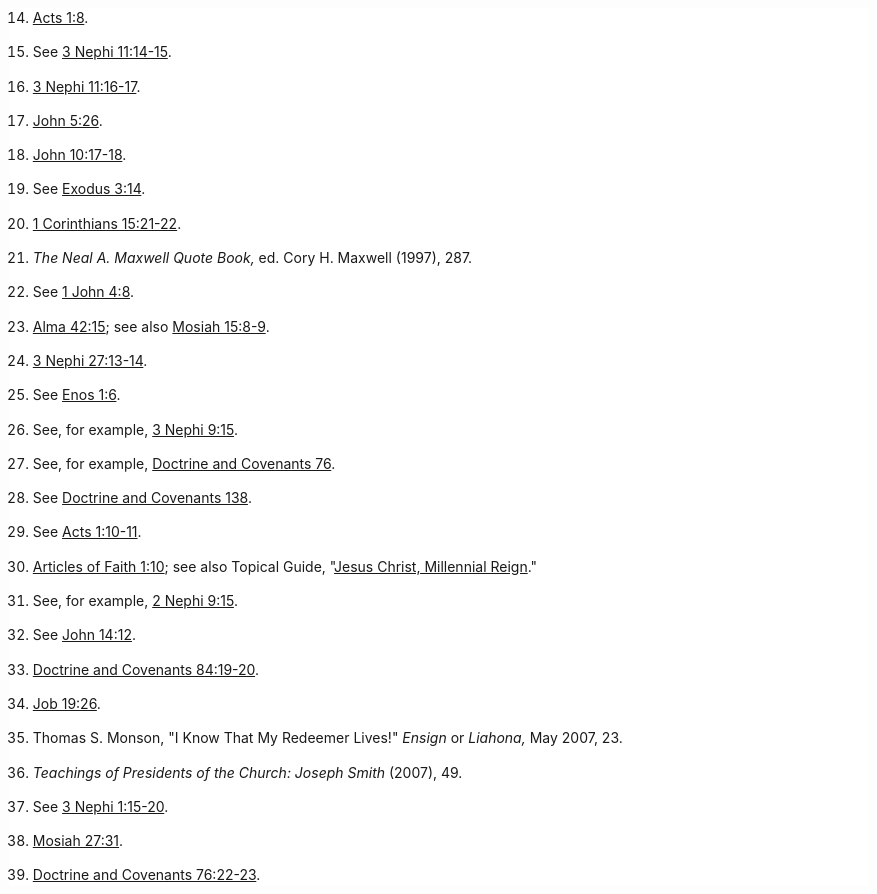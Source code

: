   14. [Acts 1:8](https://www.lds.org/scriptures/nt/acts/1.8?lang=eng#7).

  15. See [3 Nephi 11:14-15](https://www.lds.org/scriptures/bofm/3-ne/11.14-15?lang=eng#13).

  16. [3 Nephi 11:16-17](https://www.lds.org/scriptures/bofm/3-ne/11.16-17?lang=eng#15).

  17. [John 5:26](https://www.lds.org/scriptures/nt/john/5.26?lang=eng#25).

  18. [John 10:17-18](https://www.lds.org/scriptures/nt/john/10.17-18?lang=eng#16).

  19. See [Exodus 3:14](https://www.lds.org/scriptures/ot/ex/3.14?lang=eng#13).

  20. [1 Corinthians 15:21-22](https://www.lds.org/scriptures/nt/1-cor/15.21-22?lang=eng#20).

  21. _The Neal A. Maxwell Quote Book,_ ed. Cory H. Maxwell (1997), 287.

  22. See [1 John 4:8](https://www.lds.org/scriptures/nt/1-jn/4.8?lang=eng#7).

  23. [Alma 42:15](https://www.lds.org/scriptures/bofm/alma/42.15?lang=eng#14); see also [Mosiah 15:8-9](https://www.lds.org/scriptures/bofm/mosiah/15.8-9?lang=eng#7).

  24. [3 Nephi 27:13-14](https://www.lds.org/scriptures/bofm/3-ne/27.13-14?lang=eng#12).

  25. See [Enos 1:6](https://www.lds.org/scriptures/bofm/enos/1.6?lang=eng#5).

  26. See, for example, [3 Nephi 9:15](https://www.lds.org/scriptures/bofm/3-ne/9.15?lang=eng#14).

  27. See, for example, [Doctrine and Covenants 76](https://www.lds.org/scriptures/dc-testament/dc/76.1?lang=eng#0).

  28. See [Doctrine and Covenants 138](https://www.lds.org/scriptures/dc-testament/dc/138.1?lang=eng#0).

  29. See [Acts 1:10-11](https://www.lds.org/scriptures/nt/acts/1.10-11?lang=eng#9).

  30. [Articles of Faith 1:10](https://www.lds.org/scriptures/pgp/a-of-f/1.10?lang=eng#9); see also Topical Guide, "[Jesus Christ, Millennial Reign](https://www.lds.org/scriptures/tg/jesus-christ-millennial-reign?lang=eng)."

  31. See, for example, [2 Nephi 9:15](https://www.lds.org/scriptures/bofm/2-ne/9.15?lang=eng#14).

  32. See [John 14:12](https://www.lds.org/scriptures/nt/john/14.12?lang=eng#11).

  33. [Doctrine and Covenants 84:19-20](https://www.lds.org/scriptures/dc-testament/dc/84.19-20?lang=eng#18).

  34. [Job 19:26](https://www.lds.org/scriptures/ot/job/19.26?lang=eng#25).

  35. Thomas S. Monson, "I Know That My Redeemer Lives!" _Ensign_ or _Liahona,_ May 2007, 23.

  36. _Teachings of Presidents of the Church: Joseph Smith_ (2007), 49.

  37. See [3 Nephi 1:15-20](https://www.lds.org/scriptures/bofm/3-ne/1.15-20?lang=eng#14).

  38. [Mosiah 27:31](https://www.lds.org/scriptures/bofm/mosiah/27.31?lang=eng#30).

  39. [Doctrine and Covenants 76:22-23](https://www.lds.org/scriptures/dc-testament/dc/76.22-23?lang=eng#21).

